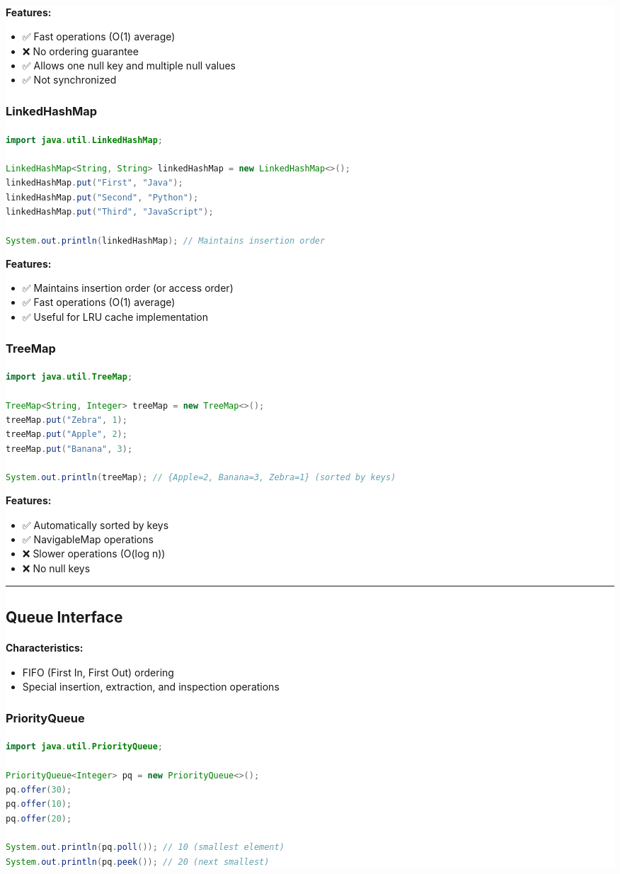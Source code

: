 **Features:**
- ✅ Fast operations (O(1) average)
- ❌ No ordering guarantee
- ✅ Allows one null key and multiple null values
- ✅ Not synchronized

### LinkedHashMap
```java
import java.util.LinkedHashMap;

LinkedHashMap<String, String> linkedHashMap = new LinkedHashMap<>();
linkedHashMap.put("First", "Java");
linkedHashMap.put("Second", "Python");
linkedHashMap.put("Third", "JavaScript");

System.out.println(linkedHashMap); // Maintains insertion order
```

**Features:**
- ✅ Maintains insertion order (or access order)
- ✅ Fast operations (O(1) average)
- ✅ Useful for LRU cache implementation

### TreeMap
```java
import java.util.TreeMap;

TreeMap<String, Integer> treeMap = new TreeMap<>();
treeMap.put("Zebra", 1);
treeMap.put("Apple", 2);
treeMap.put("Banana", 3);

System.out.println(treeMap); // {Apple=2, Banana=3, Zebra=1} (sorted by keys)
```

**Features:**
- ✅ Automatically sorted by keys
- ✅ NavigableMap operations
- ❌ Slower operations (O(log n))
- ❌ No null keys

---

## Queue Interface

**Characteristics:**
- FIFO (First In, First Out) ordering
- Special insertion, extraction, and inspection operations

### PriorityQueue
```java
import java.util.PriorityQueue;

PriorityQueue<Integer> pq = new PriorityQueue<>();
pq.offer(30);
pq.offer(10);
pq.offer(20);

System.out.println(pq.poll()); // 10 (smallest element)
System.out.println(pq.peek()); // 20 (next smallest)
```
